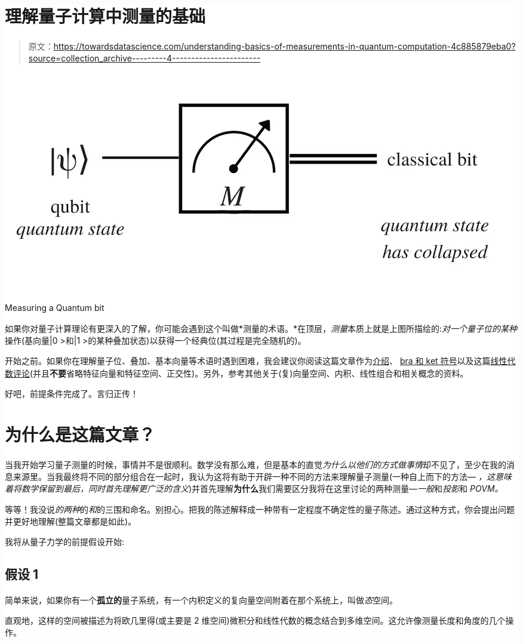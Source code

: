 # 理解量子计算中测量的基础

> 原文：<https://towardsdatascience.com/understanding-basics-of-measurements-in-quantum-computation-4c885879eba0?source=collection_archive---------4----------------------->

![](img/763c87910059d9c1e46c4c8dcc4f061e.png)

Measuring a Quantum bit

如果你对量子计算理论有更深入的了解，你可能会遇到这个叫做*测量的术语。*在顶层，*测量*本质上就是上图所描绘的:*对一个量子位的某种*操作(基向量|0 >和|1 >的某种叠加状态)以获得一个经典位(其过程是完全随机的)。

开始之前。如果你在理解量子位、叠加、基本向量等术语时遇到困难，我会建议你阅读这篇文章作为[介绍](/the-need-promise-and-reality-of-quantum-computing-4264ce15c6c0)、 [bra 和 ket 符号](https://en.wikipedia.org/wiki/Bra–ket_notation#Vectors_vs_kets)以及这篇[线性代数评论](http://cs229.stanford.edu/section/cs229-linalg.pdf)(并且**不要**省略特征向量和特征空间、正交性)。另外，参考其他关于(复)向量空间、内积、线性组合和相关概念的资料。

好吧，前提条件完成了。言归正传！

# 为什么是这篇文章？

当我开始学习量子测量的时候，事情并不是很顺利。数学没有那么难，但是基本的直觉*为什么以他们的方式做事情*却不见了，至少在我的消息来源里。当我最终将不同的部分组合在一起时，我认为这将有助于开辟一种不同的方法来理解量子测量(一种自上而下的方法— *，这意味着将数学保留到最后，同时首先理解更广泛的含义*)并首先理解**为什么**我们需要区分我将在这里讨论的两种测量—*一般*和*投影*和 *POVM。*

等等！我没说*的两种*的*和*的三围和命名。别担心。把我的陈述解释成一种带有一定程度不确定性的量子陈述。通过这种方式，你会提出问题并更好地理解(整篇文章都是如此)。

我将从量子力学的前提假设开始:

## 假设 1

简单来说，如果你有一个**孤立的**量子系统，有一个内积定义的复向量空间附着在那个系统上，叫做*态*空间。

直观地，这样的空间被描述为将欧几里得(或主要是 2 维空间)微积分和线性代数的概念结合到多维空间。这允许像测量长度和角度的几个操作。
